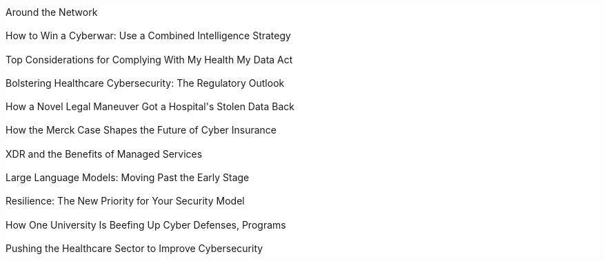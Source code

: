 



























Around the Network








 
How to Win a Cyberwar: Use a Combined Intelligence Strategy


 
Top Considerations for Complying With My Health My Data Act


 
Bolstering Healthcare Cybersecurity: The Regulatory Outlook


 
How a Novel Legal Maneuver Got a Hospital's Stolen Data Back




 
How the Merck Case Shapes the Future of Cyber Insurance


 
XDR and the Benefits of Managed Services


 
Large Language Models: Moving Past the Early Stage


 
Resilience: The New Priority for Your Security Model




 
How One University Is Beefing Up Cyber Defenses, Programs


 
Pushing the Healthcare Sector to Improve Cybersecurity




